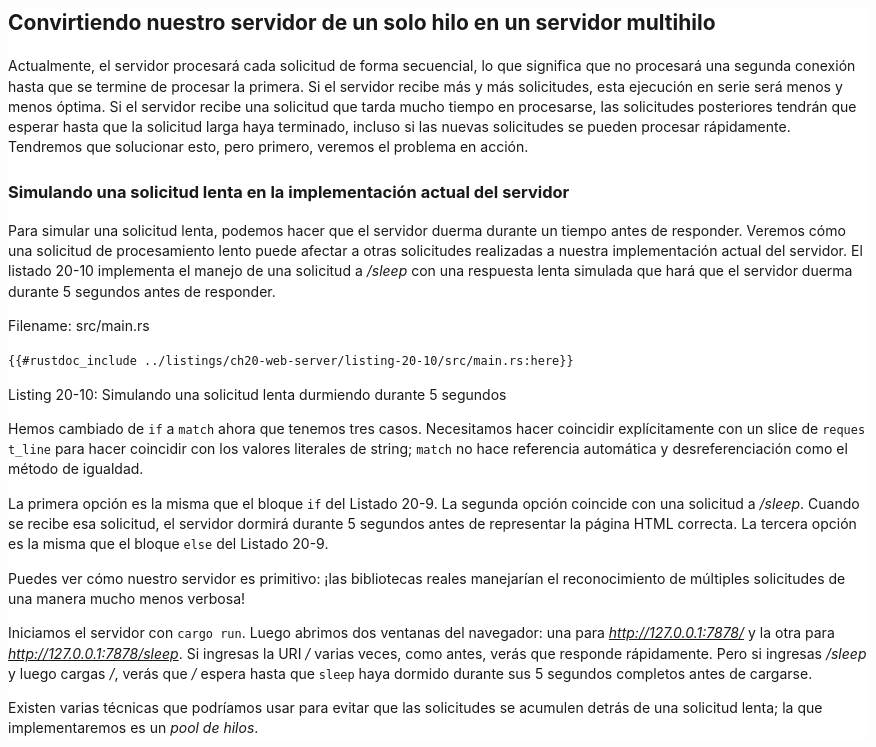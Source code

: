 ## Convirtiendo nuestro servidor de un solo hilo en un servidor multihilo

Actualmente, el servidor procesará cada solicitud de forma secuencial, lo que
significa que no procesará una segunda conexión hasta que se termine de
procesar la primera. Si el servidor recibe más y más solicitudes, esta
ejecución en serie será menos y menos óptima. Si el servidor recibe una
solicitud que tarda mucho tiempo en procesarse, las solicitudes posteriores
tendrán que esperar hasta que la solicitud larga haya terminado, incluso si las
nuevas solicitudes se pueden procesar rápidamente. Tendremos que solucionar
esto, pero primero, veremos el problema en acción.

### Simulando una solicitud lenta en la implementación actual del servidor

Para simular una solicitud lenta, podemos hacer que el servidor duerma durante
un tiempo antes de responder. Veremos cómo una solicitud de procesamiento
lento puede afectar a otras solicitudes realizadas a nuestra implementación
actual del servidor. El listado 20-10 implementa el manejo de una solicitud a
_/sleep_ con una respuesta lenta simulada que hará que el servidor duerma
durante 5 segundos antes de responder.

<span class="filename">Filename: src/main.rs</span>

```rust,no_run
{{#rustdoc_include ../listings/ch20-web-server/listing-20-10/src/main.rs:here}}
```

<span class="caption">Listing 20-10: Simulando una solicitud lenta durmiendo
durante 5 segundos</span>

Hemos cambiado de `if` a `match` ahora que tenemos tres casos. Necesitamos
hacer coincidir explícitamente con un slice de `request_line` para hacer
coincidir con los valores literales de string; `match` no hace referencia
automática y desreferenciación como el método de igualdad.

La primera opción es la misma que el bloque `if` del Listado 20-9. La segunda
opción coincide con una solicitud a _/sleep_. Cuando se recibe esa solicitud, el
servidor dormirá durante 5 segundos antes de representar la página HTML
correcta. La tercera opción es la misma que el bloque `else` del Listado 20-9.

Puedes ver cómo nuestro servidor es primitivo: ¡las bibliotecas reales
manejarían el reconocimiento de múltiples solicitudes de una manera mucho menos
verbosa!

Iniciamos el servidor con `cargo run`. Luego abrimos dos ventanas del navegador:
una para *http://127.0.0.1:7878/* y la otra para *http://127.0.0.1:7878/sleep*.
Si ingresas la URI _/_ varias veces, como antes, verás que responde rápidamente.
Pero si ingresas _/sleep_ y luego cargas _/_, verás que _/_ espera hasta que
`sleep` haya dormido durante sus 5 segundos completos antes de cargarse.

Existen varias técnicas que podríamos usar para evitar que las solicitudes se
acumulen detrás de una solicitud lenta; la que implementaremos es un _pool de
hilos_.
